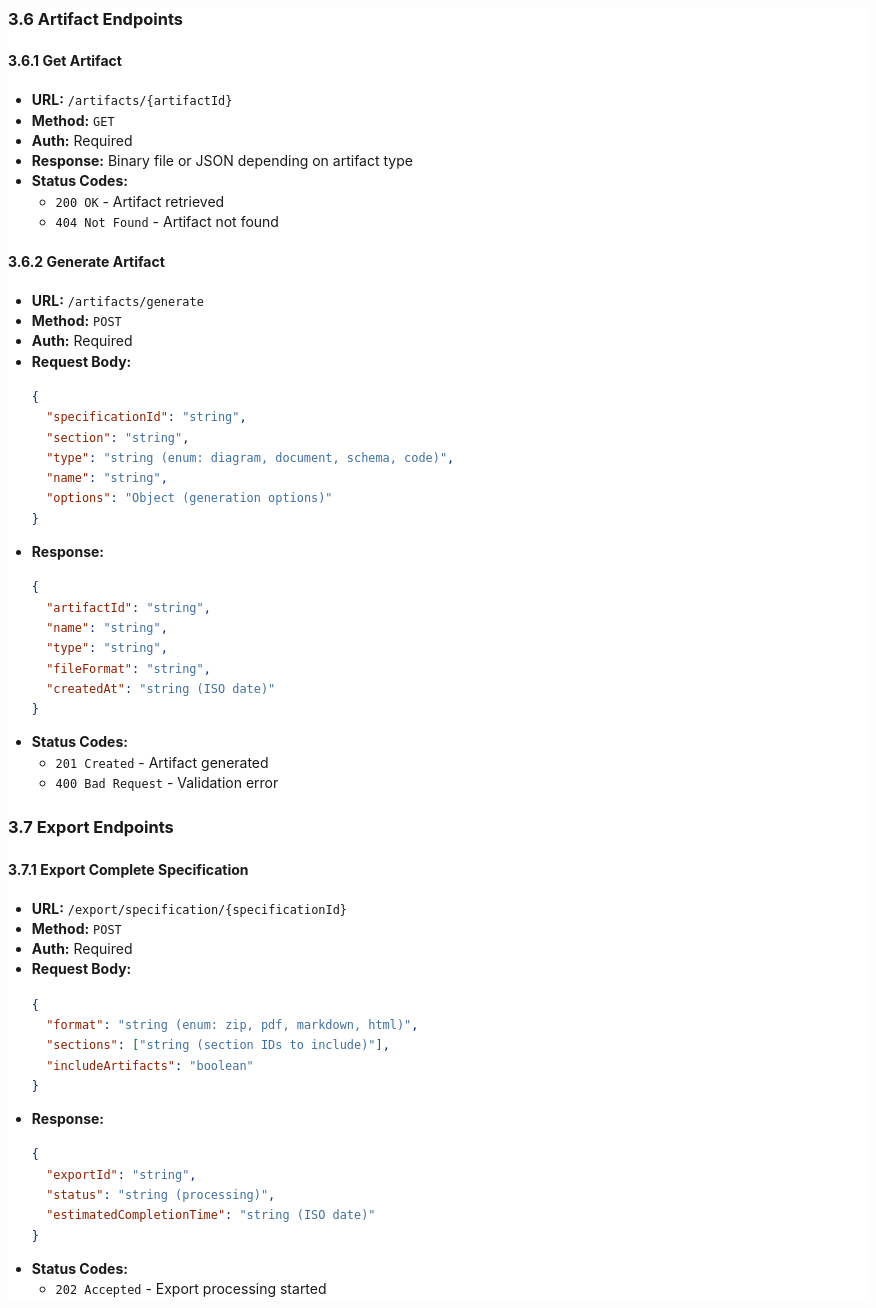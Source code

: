 ### 3.6 Artifact Endpoints

#### 3.6.1 Get Artifact

- **URL:** `/artifacts/{artifactId}`
- **Method:** `GET`
- **Auth:** Required
- **Response:** Binary file or JSON depending on artifact type
- **Status Codes:**
  - `200 OK` - Artifact retrieved
  - `404 Not Found` - Artifact not found

#### 3.6.2 Generate Artifact

- **URL:** `/artifacts/generate`
- **Method:** `POST`
- **Auth:** Required
- **Request Body:**
  ```json
  {
    "specificationId": "string",
    "section": "string",
    "type": "string (enum: diagram, document, schema, code)",
    "name": "string",
    "options": "Object (generation options)"
  }
  ```
- **Response:**
  ```json
  {
    "artifactId": "string",
    "name": "string",
    "type": "string",
    "fileFormat": "string",
    "createdAt": "string (ISO date)"
  }
  ```
- **Status Codes:**
  - `201 Created` - Artifact generated
  - `400 Bad Request` - Validation error

### 3.7 Export Endpoints

#### 3.7.1 Export Complete Specification

- **URL:** `/export/specification/{specificationId}`
- **Method:** `POST`
- **Auth:** Required
- **Request Body:**
  ```json
  {
    "format": "string (enum: zip, pdf, markdown, html)",
    "sections": ["string (section IDs to include)"],
    "includeArtifacts": "boolean"
  }
  ```
- **Response:**
  ```json
  {
    "exportId": "string",
    "status": "string (processing)",
    "estimatedCompletionTime": "string (ISO date)"
  }
  ```
- **Status Codes:**
  - `202 Accepted` - Export processing started